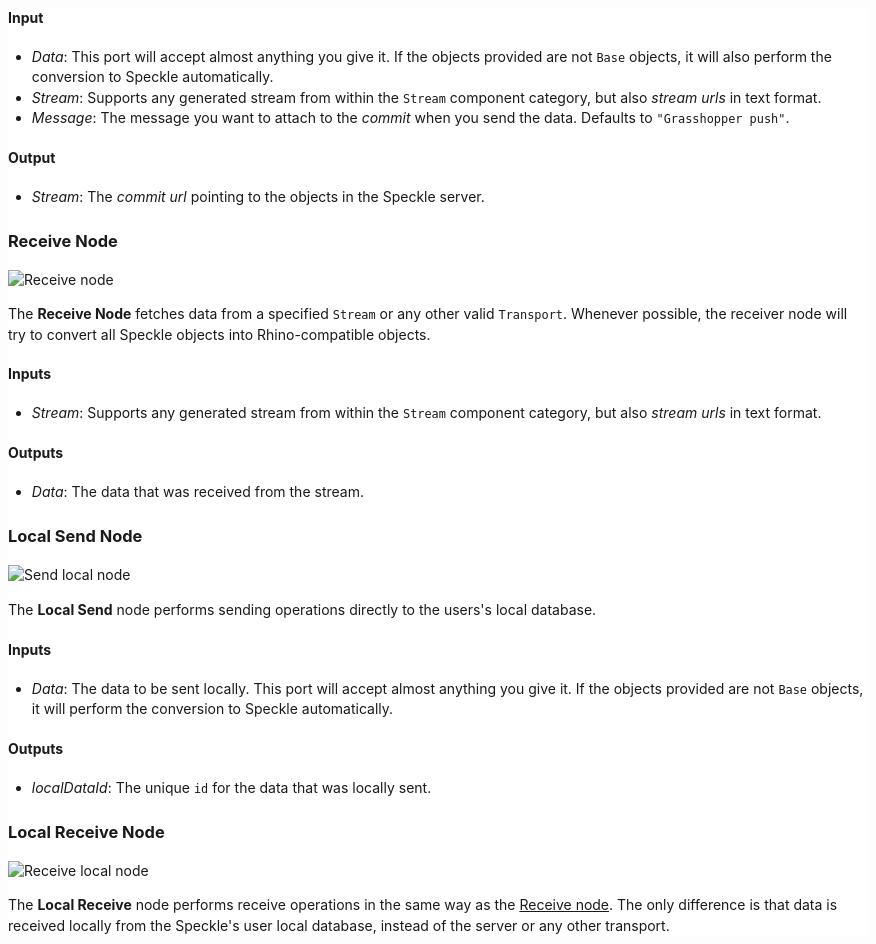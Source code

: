 

#### Input

- _Data_: This port will accept almost anything you give it. If the objects provided are not `Base` objects, it will also perform the conversion to Speckle automatically.
- _Stream_: Supports any generated stream from within the `Stream` component category, but also _stream urls_ in text format.
- _Message_: The message you want to attach to the _commit_ when you send the data. Defaults to `"Grasshopper push"`.

#### Output

- _Stream_: The _commit url_ pointing to the objects in the Speckle server.

### Receive Node

![Receive node](./img-gh/nodes-receive.png)

The **Receive Node** fetches data from a specified `Stream` or any other valid `Transport`. Whenever possible, the receiver node will try to convert all Speckle objects into Rhino-compatible objects.



#### Inputs

- _Stream_: Supports any generated stream from within the `Stream` component category, but also _stream urls_ in text format.

#### Outputs

- _Data_: The data that was received from the stream.

### Local Send Node

![Send local node](./img-gh/nodes-send-local.png)

The **Local Send** node performs sending operations directly to the users's local database.



#### Inputs

- _Data_: The data to be sent locally. This port will accept almost anything you give it. If the objects provided are not `Base` objects, it will perform the conversion to Speckle automatically.

#### Outputs

- _localDataId_: The unique `id` for the data that was locally sent.

### Local Receive Node

![Receive local node](./img-gh/nodes-receive-local.png)

The **Local Receive** node performs receive operations in the same way as the [Receive node](#receive-node). The only difference is that data is received locally from the Speckle's user local database, instead of the server or any other transport.
